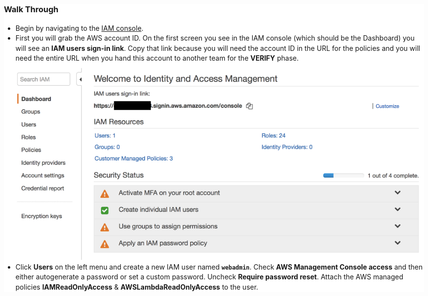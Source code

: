### Walk Through

* Begin by navigating to the [IAM console](https://console.aws.amazon.com/iam/home).
* First you will grab the AWS account ID. On the first screen you see in the IAM console (which should be the Dashboard) you will see an **IAM users sign-in link**. Copy that link because you will need the account ID in the URL for the policies and you will need the entire URL when you hand this account to another team for the **VERIFY** phase. 
![image1](./images/iam-dashboard.png)
* Click **Users** on the left menu and create a new IAM user named **`webadmin`**. Check **AWS Management Console access** and then either autogenerate a password or set a custom password. Uncheck **Require password reset**. Attach the AWS managed policies **IAMReadOnlyAccess** & **AWSLambdaReadOnlyAccess** to the user.